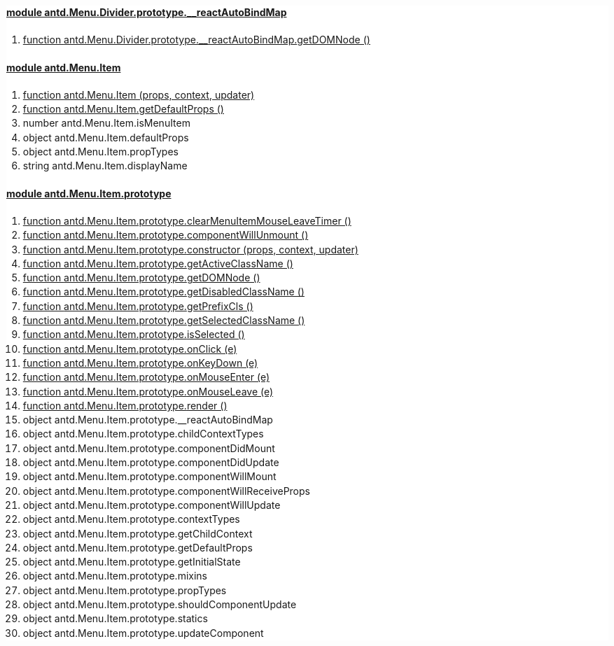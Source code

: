 #### [module antd.Menu.Divider.prototype.__reactAutoBindMap](#apidoc.module.antd.Menu.Divider.prototype.__reactAutoBindMap)
1.  [function <span class="apidocSignatureSpan">antd.Menu.Divider.prototype.__reactAutoBindMap.</span>getDOMNode ()](#apidoc.element.antd.Menu.Divider.prototype.__reactAutoBindMap.getDOMNode)

#### [module antd.Menu.Item](#apidoc.module.antd.Menu.Item)
1.  [function <span class="apidocSignatureSpan">antd.Menu.</span>Item (props, context, updater)](#apidoc.element.antd.Menu.Item.Item)
1.  [function <span class="apidocSignatureSpan">antd.Menu.Item.</span>getDefaultProps ()](#apidoc.element.antd.Menu.Item.getDefaultProps)
1.  number <span class="apidocSignatureSpan">antd.Menu.Item.</span>isMenuItem
1.  object <span class="apidocSignatureSpan">antd.Menu.Item.</span>defaultProps
1.  object <span class="apidocSignatureSpan">antd.Menu.Item.</span>propTypes
1.  string <span class="apidocSignatureSpan">antd.Menu.Item.</span>displayName

#### [module antd.Menu.Item.prototype](#apidoc.module.antd.Menu.Item.prototype)
1.  [function <span class="apidocSignatureSpan">antd.Menu.Item.prototype.</span>clearMenuItemMouseLeaveTimer ()](#apidoc.element.antd.Menu.Item.prototype.clearMenuItemMouseLeaveTimer)
1.  [function <span class="apidocSignatureSpan">antd.Menu.Item.prototype.</span>componentWillUnmount ()](#apidoc.element.antd.Menu.Item.prototype.componentWillUnmount)
1.  [function <span class="apidocSignatureSpan">antd.Menu.Item.prototype.</span>constructor (props, context, updater)](#apidoc.element.antd.Menu.Item.prototype.constructor)
1.  [function <span class="apidocSignatureSpan">antd.Menu.Item.prototype.</span>getActiveClassName ()](#apidoc.element.antd.Menu.Item.prototype.getActiveClassName)
1.  [function <span class="apidocSignatureSpan">antd.Menu.Item.prototype.</span>getDOMNode ()](#apidoc.element.antd.Menu.Item.prototype.getDOMNode)
1.  [function <span class="apidocSignatureSpan">antd.Menu.Item.prototype.</span>getDisabledClassName ()](#apidoc.element.antd.Menu.Item.prototype.getDisabledClassName)
1.  [function <span class="apidocSignatureSpan">antd.Menu.Item.prototype.</span>getPrefixCls ()](#apidoc.element.antd.Menu.Item.prototype.getPrefixCls)
1.  [function <span class="apidocSignatureSpan">antd.Menu.Item.prototype.</span>getSelectedClassName ()](#apidoc.element.antd.Menu.Item.prototype.getSelectedClassName)
1.  [function <span class="apidocSignatureSpan">antd.Menu.Item.prototype.</span>isSelected ()](#apidoc.element.antd.Menu.Item.prototype.isSelected)
1.  [function <span class="apidocSignatureSpan">antd.Menu.Item.prototype.</span>onClick (e)](#apidoc.element.antd.Menu.Item.prototype.onClick)
1.  [function <span class="apidocSignatureSpan">antd.Menu.Item.prototype.</span>onKeyDown (e)](#apidoc.element.antd.Menu.Item.prototype.onKeyDown)
1.  [function <span class="apidocSignatureSpan">antd.Menu.Item.prototype.</span>onMouseEnter (e)](#apidoc.element.antd.Menu.Item.prototype.onMouseEnter)
1.  [function <span class="apidocSignatureSpan">antd.Menu.Item.prototype.</span>onMouseLeave (e)](#apidoc.element.antd.Menu.Item.prototype.onMouseLeave)
1.  [function <span class="apidocSignatureSpan">antd.Menu.Item.prototype.</span>render ()](#apidoc.element.antd.Menu.Item.prototype.render)
1.  object <span class="apidocSignatureSpan">antd.Menu.Item.prototype.</span>__reactAutoBindMap
1.  object <span class="apidocSignatureSpan">antd.Menu.Item.prototype.</span>childContextTypes
1.  object <span class="apidocSignatureSpan">antd.Menu.Item.prototype.</span>componentDidMount
1.  object <span class="apidocSignatureSpan">antd.Menu.Item.prototype.</span>componentDidUpdate
1.  object <span class="apidocSignatureSpan">antd.Menu.Item.prototype.</span>componentWillMount
1.  object <span class="apidocSignatureSpan">antd.Menu.Item.prototype.</span>componentWillReceiveProps
1.  object <span class="apidocSignatureSpan">antd.Menu.Item.prototype.</span>componentWillUpdate
1.  object <span class="apidocSignatureSpan">antd.Menu.Item.prototype.</span>contextTypes
1.  object <span class="apidocSignatureSpan">antd.Menu.Item.prototype.</span>getChildContext
1.  object <span class="apidocSignatureSpan">antd.Menu.Item.prototype.</span>getDefaultProps
1.  object <span class="apidocSignatureSpan">antd.Menu.Item.prototype.</span>getInitialState
1.  object <span class="apidocSignatureSpan">antd.Menu.Item.prototype.</span>mixins
1.  object <span class="apidocSignatureSpan">antd.Menu.Item.prototype.</span>propTypes
1.  object <span class="apidocSignatureSpan">antd.Menu.Item.prototype.</span>shouldComponentUpdate
1.  object <span class="apidocSignatureSpan">antd.Menu.Item.prototype.</span>statics
1.  object <span class="apidocSignatureSpan">antd.Menu.Item.prototype.</span>updateComponent
